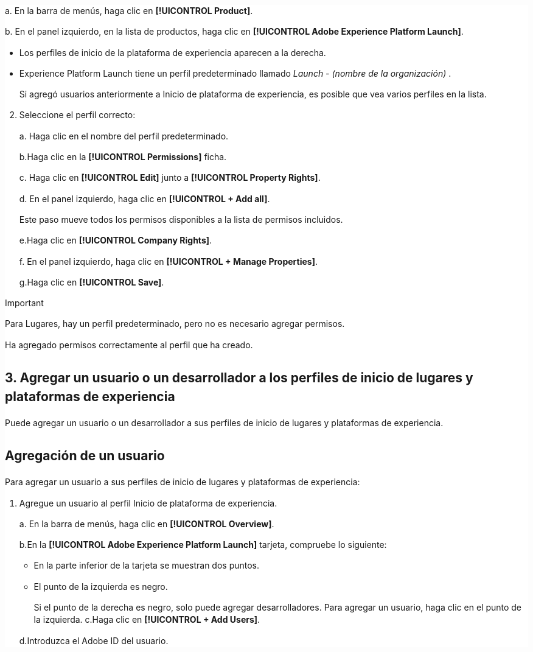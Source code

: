    a. En la barra de menús, haga clic en **[!UICONTROL Product]**.

   b. En el panel izquierdo, en la lista de productos, haga clic en **[!UICONTROL Adobe Experience Platform Launch]**.

   * Los perfiles de inicio de la plataforma de experiencia aparecen a la derecha.
   * Experience Platform Launch tiene un perfil predeterminado llamado *Launch - (nombre de la organización)* .

      Si agregó usuarios anteriormente a Inicio de plataforma de experiencia, es posible que vea varios perfiles en la lista.

2. Seleccione el perfil correcto:

   a. Haga clic en el nombre del perfil predeterminado.

   b.Haga clic en la **[!UICONTROL Permissions]** ficha.

   c. Haga clic en **[!UICONTROL Edit]** junto a **[!UICONTROL Property Rights]**.

   d. En el panel izquierdo, haga clic en **[!UICONTROL + Add all]**.

   Este paso mueve todos los permisos disponibles a la lista de permisos incluidos.

   e.Haga clic en **[!UICONTROL Company Rights]**.

   f. En el panel izquierdo, haga clic en **[!UICONTROL + Manage Properties]**.

   g.Haga clic en **[!UICONTROL Save]**.

>[!IMPORTANT]
>
>Para Lugares, hay un perfil predeterminado, pero no es necesario agregar permisos.

Ha agregado permisos correctamente al perfil que ha creado.

## 3. Agregar un usuario o un desarrollador a los perfiles de inicio de lugares y plataformas de experiencia

Puede agregar un usuario o un desarrollador a sus perfiles de inicio de lugares y plataformas de experiencia.

## Agregación de un usuario

Para agregar un usuario a sus perfiles de inicio de lugares y plataformas de experiencia:

1. Agregue un usuario al perfil Inicio de plataforma de experiencia.

   a. En la barra de menús, haga clic en **[!UICONTROL Overview]**.

   b.En la **[!UICONTROL Adobe Experience Platform Launch]** tarjeta, compruebe lo siguiente:

   * En la parte inferior de la tarjeta se muestran dos puntos.
   * El punto de la izquierda es negro.

      Si el punto de la derecha es negro, solo puede agregar desarrolladores. Para agregar un usuario, haga clic en el punto de la izquierda.
   c.Haga clic en **[!UICONTROL + Add Users]**.

   d.Introduzca el Adobe ID del usuario.
